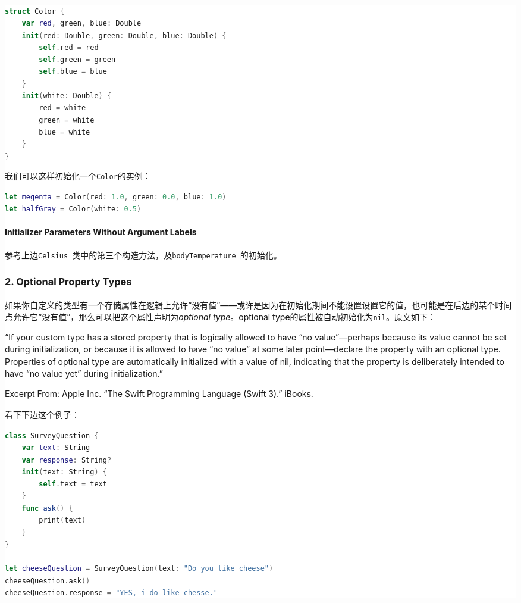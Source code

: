 ~~~swift
struct Color {
    var red, green, blue: Double
    init(red: Double, green: Double, blue: Double) {
        self.red = red
        self.green = green
        self.blue = blue
    }
    init(white: Double) {
        red = white
        green = white
        blue = white
    }
}
~~~

我们可以这样初始化一个`Color`的实例：

~~~swift
let megenta = Color(red: 1.0, green: 0.0, blue: 1.0)
let halfGray = Color(white: 0.5)
~~~
#### Initializer Parameters Without Argument Labels
参考上边`Celsius `类中的第三个构造方法，及`bodyTemperature `的初始化。

### 2. Optional Property Types
如果你自定义的类型有一个存储属性在逻辑上允许“没有值”——或许是因为在初始化期间不能设置设置它的值，也可能是在后边的某个时间点允许它“没有值”，那么可以把这个属性声明为*optional type*。optional type的属性被自动初始化为`nil`。原文如下：

“If your custom type has a stored property that is logically allowed to have “no value”—perhaps because its value cannot be set during initialization, or because it is allowed to have “no value” at some later point—declare the property with an optional type. Properties of optional type are automatically initialized with a value of nil, indicating that the property is deliberately intended to have “no value yet” during initialization.”

Excerpt From: Apple Inc. “The Swift Programming Language (Swift 3).” iBooks. 

看下下边这个例子：

~~~swift
class SurveyQuestion {
    var text: String
    var response: String?
    init(text: String) {
        self.text = text
    }
    func ask() {
        print(text)
    }
}

let cheeseQuestion = SurveyQuestion(text: "Do you like cheese")
cheeseQuestion.ask()
cheeseQuestion.response = "YES, i do like chesse."
~~~

